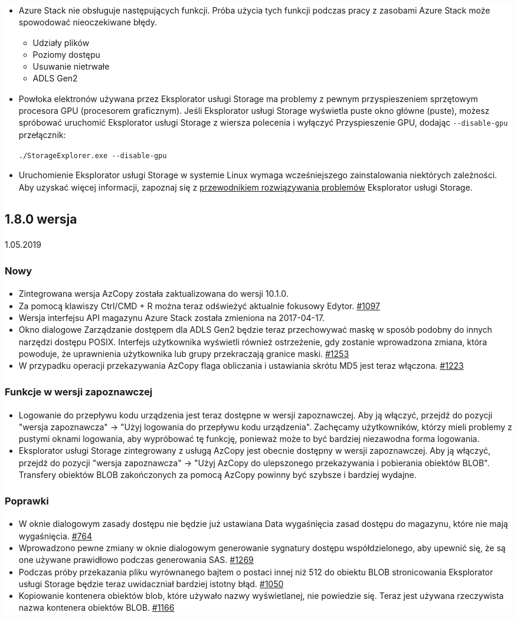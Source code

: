 * Azure Stack nie obsługuje następujących funkcji. Próba użycia tych funkcji podczas pracy z zasobami Azure Stack może spowodować nieoczekiwane błędy.
   * Udziały plików
   * Poziomy dostępu
   * Usuwanie nietrwałe
   * ADLS Gen2
* Powłoka elektronów używana przez Eksplorator usługi Storage ma problemy z pewnym przyspieszeniem sprzętowym procesora GPU (procesorem graficznym). Jeśli Eksplorator usługi Storage wyświetla puste okno główne (puste), możesz spróbować uruchomić Eksplorator usługi Storage z wiersza polecenia i wyłączyć Przyspieszenie GPU, dodając `--disable-gpu` przełącznik:

    ```
    ./StorageExplorer.exe --disable-gpu
    ```

* Uruchomienie Eksplorator usługi Storage w systemie Linux wymaga wcześniejszego zainstalowania niektórych zależności. Aby uzyskać więcej informacji, zapoznaj się z [przewodnikiem rozwiązywania problemów](./storage/common/storage-explorer-troubleshooting.md?tabs=1804#linux-dependencies) Eksplorator usługi Storage.

## <a name="version-180"></a>1.8.0 wersja
1.05.2019

### <a name="new"></a>Nowy

* Zintegrowana wersja AzCopy została zaktualizowana do wersji 10.1.0.
* Za pomocą klawiszy Ctrl/CMD + R można teraz odświeżyć aktualnie fokusowy Edytor. [#1097](https://www.github.com/Microsoft/AzureStorageExplorer/issues/1097)
* Wersja interfejsu API magazynu Azure Stack została zmieniona na 2017-04-17.
* Okno dialogowe Zarządzanie dostępem dla ADLS Gen2 będzie teraz przechowywać maskę w sposób podobny do innych narzędzi dostępu POSIX. Interfejs użytkownika wyświetli również ostrzeżenie, gdy zostanie wprowadzona zmiana, która powoduje, że uprawnienia użytkownika lub grupy przekraczają granice maski. [#1253](https://www.github.com/Microsoft/AzureStorageExplorer/issues/1253)
* W przypadku operacji przekazywania AzCopy flaga obliczania i ustawiania skrótu MD5 jest teraz włączona. [#1223](https://www.github.com/Microsoft/AzureStorageExplorer/issues/1223)


### <a name="preview-features"></a>Funkcje w wersji zapoznawczej

* Logowanie do przepływu kodu urządzenia jest teraz dostępne w wersji zapoznawczej. Aby ją włączyć, przejdź do pozycji "wersja zapoznawcza" → "Użyj logowania do przepływu kodu urządzenia". Zachęcamy użytkowników, którzy mieli problemy z pustymi oknami logowania, aby wypróbować tę funkcję, ponieważ może to być bardziej niezawodna forma logowania.
* Eksplorator usługi Storage zintegrowany z usługą AzCopy jest obecnie dostępny w wersji zapoznawczej. Aby ją włączyć, przejdź do pozycji "wersja zapoznawcza" → "Użyj AzCopy do ulepszonego przekazywania i pobierania obiektów BLOB". Transfery obiektów BLOB zakończonych za pomocą AzCopy powinny być szybsze i bardziej wydajne.

### <a name="fixes"></a>Poprawki

* W oknie dialogowym zasady dostępu nie będzie już ustawiana Data wygaśnięcia zasad dostępu do magazynu, które nie mają wygaśnięcia. [#764](https://www.github.com/Microsoft/AzureStorageExplorer/issues/764)
* Wprowadzono pewne zmiany w oknie dialogowym generowanie sygnatury dostępu współdzielonego, aby upewnić się, że są one używane prawidłowo podczas generowania SAS. [#1269](https://www.github.com/Microsoft/AzureStorageExplorer/issues/1269)
* Podczas próby przekazania pliku wyrównanego bajtem o postaci innej niż 512 do obiektu BLOB stronicowania Eksplorator usługi Storage będzie teraz uwidaczniał bardziej istotny błąd. [#1050](https://www.github.com/Microsoft/AzureStorageExplorer/issues/1050)
* Kopiowanie kontenera obiektów blob, które używało nazwy wyświetlanej, nie powiedzie się. Teraz jest używana rzeczywista nazwa kontenera obiektów BLOB. [#1166](https://www.github.com/Microsoft/AzureStorageExplorer/issues/1166)